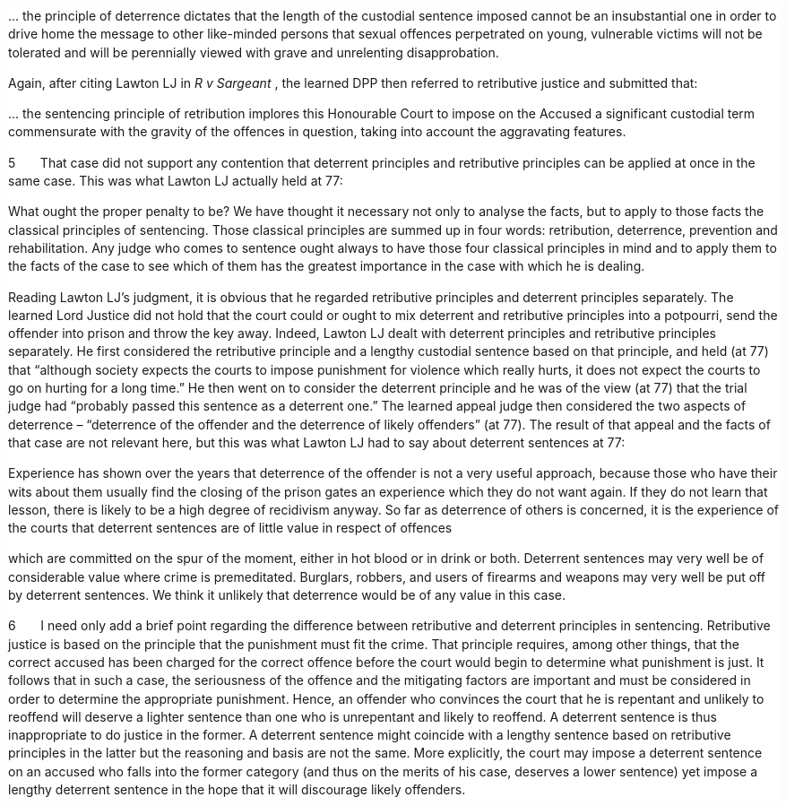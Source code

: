  ... the principle of deterrence dictates that the length of the custodial sentence imposed cannot be an insubstantial one in order to drive home the message to other like-minded persons that sexual offences perpetrated on young, vulnerable victims will not be tolerated and will be perennially viewed with grave and unrelenting disapprobation. 

Again, after citing Lawton LJ in _R v Sargeant_ , the learned DPP then referred to retributive justice and submitted that: 

 ... the sentencing principle of retribution implores this Honourable Court to impose on the Accused a significant custodial term commensurate with the gravity of the offences in question, taking into account the aggravating features. 

5       That case did not support any contention that deterrent principles and retributive principles can be applied at once in the same case. This was what Lawton LJ actually held at 77: 

 What ought the proper penalty to be? We have thought it necessary not only to analyse the facts, but to apply to those facts the classical principles of sentencing. Those classical principles are summed up in four words: retribution, deterrence, prevention and rehabilitation. Any judge who comes to sentence ought always to have those four classical principles in mind and to apply them to the facts of the case to see which of them has the greatest importance in the case with which he is dealing. 

Reading Lawton LJ’s judgment, it is obvious that he regarded retributive principles and deterrent principles separately. The learned Lord Justice did not hold that the court could or ought to mix deterrent and retributive principles into a potpourri, send the offender into prison and throw the key away. Indeed, Lawton LJ dealt with deterrent principles and retributive principles separately. He first considered the retributive principle and a lengthy custodial sentence based on that principle, and held (at 77) that “although society expects the courts to impose punishment for violence which really hurts, it does not expect the courts to go on hurting for a long time.” He then went on to consider the deterrent principle and he was of the view (at 77) that the trial judge had “probably passed this sentence as a deterrent one.” The learned appeal judge then considered the two aspects of deterrence – “deterrence of the offender and the deterrence of likely offenders” (at 77). The result of that appeal and the facts of that case are not relevant here, but this was what Lawton LJ had to say about deterrent sentences at 77: 

 Experience has shown over the years that deterrence of the offender is not a very useful approach, because those who have their wits about them usually find the closing of the prison gates an experience which they do not want again. If they do not learn that lesson, there is likely to be a high degree of recidivism anyway. So far as deterrence of others is concerned, it is the experience of the courts that deterrent sentences are of little value in respect of offences 


 which are committed on the spur of the moment, either in hot blood or in drink or both. Deterrent sentences may very well be of considerable value where crime is premeditated. Burglars, robbers, and users of firearms and weapons may very well be put off by deterrent sentences. We think it unlikely that deterrence would be of any value in this case. 

6       I need only add a brief point regarding the difference between retributive and deterrent principles in sentencing. Retributive justice is based on the principle that the punishment must fit the crime. That principle requires, among other things, that the correct accused has been charged for the correct offence before the court would begin to determine what punishment is just. It follows that in such a case, the seriousness of the offence and the mitigating factors are important and must be considered in order to determine the appropriate punishment. Hence, an offender who convinces the court that he is repentant and unlikely to reoffend will deserve a lighter sentence than one who is unrepentant and likely to reoffend. A deterrent sentence is thus inappropriate to do justice in the former. A deterrent sentence might coincide with a lengthy sentence based on retributive principles in the latter but the reasoning and basis are not the same. More explicitly, the court may impose a deterrent sentence on an accused who falls into the former category (and thus on the merits of his case, deserves a lower sentence) yet impose a lengthy deterrent sentence in the hope that it will discourage likely offenders. 
